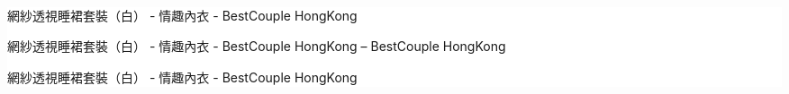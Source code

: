 網紗透視睡裙套裝（白） - 情趣內衣 - BestCouple HongKong













網紗透視睡裙套裝（白） - 情趣內衣 - BestCouple HongKong
– BestCouple HongKong 































































網紗透視睡裙套裝（白） - 情趣內衣 - BestCouple HongKong








